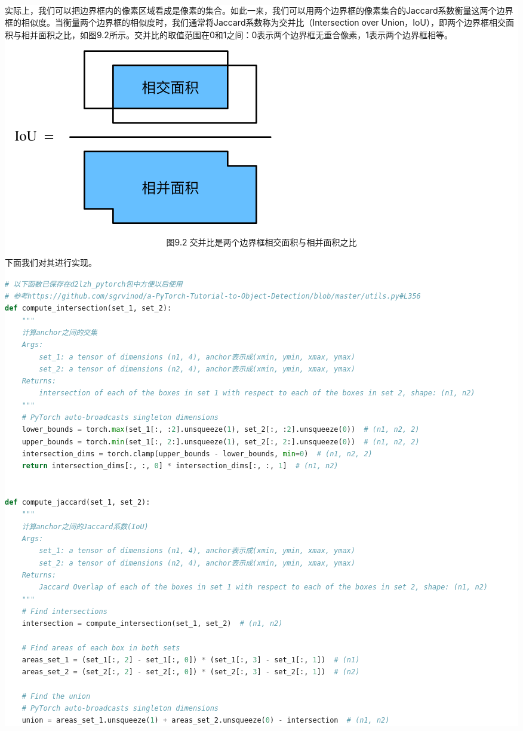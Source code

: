 
实际上，我们可以把边界框内的像素区域看成是像素的集合。如此一来，我们可以用两个边界框的像素集合的Jaccard系数衡量这两个边界框的相似度。当衡量两个边界框的相似度时，我们通常将Jaccard系数称为交并比（Intersection over Union，IoU），即两个边界框相交面积与相并面积之比，如图9.2所示。交并比的取值范围在0和1之间：0表示两个边界框无重合像素，1表示两个边界框相等。

![](./images/chapter09_计算机视觉/chapter09_computer-vision-20210112-190212-783577.svg)

<div align=center>图9.2 交并比是两个边界框相交面积与相并面积之比</div>

下面我们对其进行实现。

``` python 
# 以下函数已保存在d2lzh_pytorch包中方便以后使用
# 参考https://github.com/sgrvinod/a-PyTorch-Tutorial-to-Object-Detection/blob/master/utils.py#L356
def compute_intersection(set_1, set_2):
    """
    计算anchor之间的交集
    Args:
        set_1: a tensor of dimensions (n1, 4), anchor表示成(xmin, ymin, xmax, ymax)
        set_2: a tensor of dimensions (n2, 4), anchor表示成(xmin, ymin, xmax, ymax)
    Returns:
        intersection of each of the boxes in set 1 with respect to each of the boxes in set 2, shape: (n1, n2)
    """
    # PyTorch auto-broadcasts singleton dimensions
    lower_bounds = torch.max(set_1[:, :2].unsqueeze(1), set_2[:, :2].unsqueeze(0))  # (n1, n2, 2)
    upper_bounds = torch.min(set_1[:, 2:].unsqueeze(1), set_2[:, 2:].unsqueeze(0))  # (n1, n2, 2)
    intersection_dims = torch.clamp(upper_bounds - lower_bounds, min=0)  # (n1, n2, 2)
    return intersection_dims[:, :, 0] * intersection_dims[:, :, 1]  # (n1, n2)


def compute_jaccard(set_1, set_2):
    """
    计算anchor之间的Jaccard系数(IoU)
    Args:
        set_1: a tensor of dimensions (n1, 4), anchor表示成(xmin, ymin, xmax, ymax)
        set_2: a tensor of dimensions (n2, 4), anchor表示成(xmin, ymin, xmax, ymax)
    Returns:
        Jaccard Overlap of each of the boxes in set 1 with respect to each of the boxes in set 2, shape: (n1, n2)
    """
    # Find intersections
    intersection = compute_intersection(set_1, set_2)  # (n1, n2)

    # Find areas of each box in both sets
    areas_set_1 = (set_1[:, 2] - set_1[:, 0]) * (set_1[:, 3] - set_1[:, 1])  # (n1)
    areas_set_2 = (set_2[:, 2] - set_2[:, 0]) * (set_2[:, 3] - set_2[:, 1])  # (n2)

    # Find the union
    # PyTorch auto-broadcasts singleton dimensions
    union = areas_set_1.unsqueeze(1) + areas_set_2.unsqueeze(0) - intersection  # (n1, n2)

```